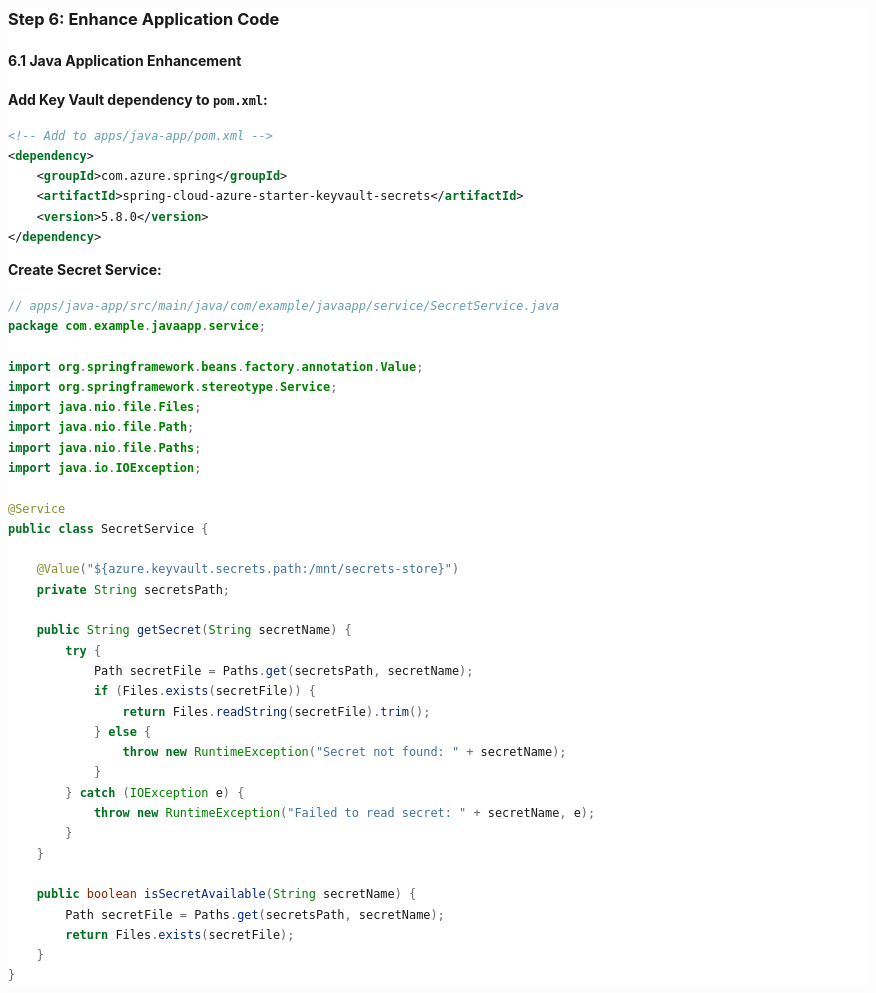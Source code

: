 ### **Step 6: Enhance Application Code**

#### **6.1 Java Application Enhancement**

**Add Key Vault dependency to `pom.xml`:**

```xml
<!-- Add to apps/java-app/pom.xml -->
<dependency>
    <groupId>com.azure.spring</groupId>
    <artifactId>spring-cloud-azure-starter-keyvault-secrets</artifactId>
    <version>5.8.0</version>
</dependency>
```

**Create Secret Service:**

```java
// apps/java-app/src/main/java/com/example/javaapp/service/SecretService.java
package com.example.javaapp.service;

import org.springframework.beans.factory.annotation.Value;
import org.springframework.stereotype.Service;
import java.nio.file.Files;
import java.nio.file.Path;
import java.nio.file.Paths;
import java.io.IOException;

@Service
public class SecretService {

    @Value("${azure.keyvault.secrets.path:/mnt/secrets-store}")
    private String secretsPath;

    public String getSecret(String secretName) {
        try {
            Path secretFile = Paths.get(secretsPath, secretName);
            if (Files.exists(secretFile)) {
                return Files.readString(secretFile).trim();
            } else {
                throw new RuntimeException("Secret not found: " + secretName);
            }
        } catch (IOException e) {
            throw new RuntimeException("Failed to read secret: " + secretName, e);
        }
    }

    public boolean isSecretAvailable(String secretName) {
        Path secretFile = Paths.get(secretsPath, secretName);
        return Files.exists(secretFile);
    }
}
```
